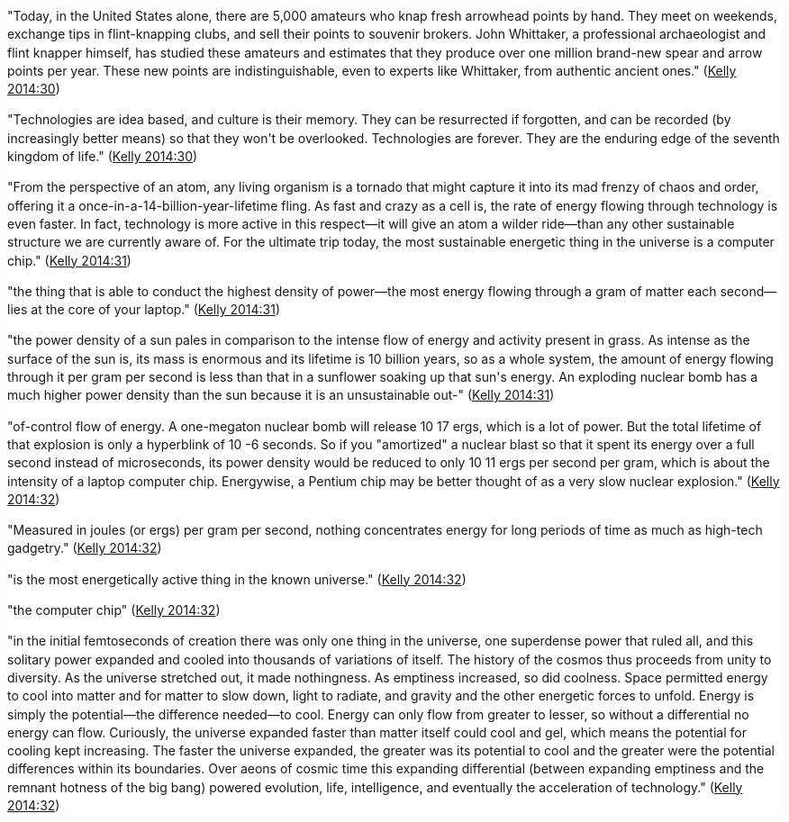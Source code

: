 "Today, in the United States alone, there are 5,000 amateurs who knap fresh arrowhead points by hand. They meet on weekends, exchange tips in flint-knapping clubs, and sell their points to souvenir brokers. John Whittaker, a professional archaeologist and flint knapper himself, has studied these amateurs and estimates that they produce over one million brand-new spear and arrow points per year. These new points are indistinguishable, even to experts like Whittaker, from authentic ancient ones." ([Kelly 2014:30](zotero://open-pdf/library/items/SXRI9DMC?page=30))

"Technologies are idea based, and culture is their memory. They can be resurrected if forgotten, and can be recorded (by increasingly better means) so that they won't be overlooked. Technologies are forever. They are the enduring edge of the seventh kingdom of life." ([Kelly 2014:30](zotero://open-pdf/library/items/SXRI9DMC?page=30))

"From the perspective of an atom, any living organism is a tornado that might capture it into its mad frenzy of chaos and order, offering it a once-in-a-14-billion-year-lifetime fling. As fast and crazy as a cell is, the rate of energy flowing through technology is even faster. In fact, technology is more active in this respect—it will give an atom a wilder ride—than any other sustainable structure we are currently aware of. For the ultimate trip today, the most sustainable energetic thing in the universe is a computer chip." ([Kelly 2014:31](zotero://open-pdf/library/items/SXRI9DMC?page=31))

"the thing that is able to conduct the highest density of power—the most energy flowing through a gram of matter each second—lies at the core of your laptop." ([Kelly 2014:31](zotero://open-pdf/library/items/SXRI9DMC?page=31))

"the power density of a sun pales in comparison to the intense flow of energy and activity present in grass. As intense as the surface of the sun is, its mass is enormous and its lifetime is 10 billion years, so as a whole system, the amount of energy flowing through it per gram per second is less than that in a sunflower soaking up that sun's energy. An exploding nuclear bomb has a much higher power density than the sun because it is an unsustainable out-" ([Kelly 2014:31](zotero://open-pdf/library/items/SXRI9DMC?page=31))

"of-control flow of energy. A one-megaton nuclear bomb will release 10 17 ergs, which is a lot of power. But the total lifetime of that explosion is only a hyperblink of 10 -6 seconds. So if you "amortized" a nuclear blast so that it spent its energy over a full second instead of microseconds, its power density would be reduced to only 10 11 ergs per second per gram, which is about the intensity of a laptop computer chip. Energywise, a Pentium chip may be better thought of as a very slow nuclear explosion." ([Kelly 2014:32](zotero://open-pdf/library/items/SXRI9DMC?page=32))

"Measured in joules (or ergs) per gram per second, nothing concentrates energy for long periods of time as much as high-tech gadgetry." ([Kelly 2014:32](zotero://open-pdf/library/items/SXRI9DMC?page=32))

"is the most energetically active thing in the known universe." ([Kelly 2014:32](zotero://open-pdf/library/items/SXRI9DMC?page=32))

"the computer chip" ([Kelly 2014:32](zotero://open-pdf/library/items/SXRI9DMC?page=32))

"in the initial femtoseconds of creation there was only one thing in the universe, one superdense power that ruled all, and this solitary power expanded and cooled into thousands of variations of itself. The history of the cosmos thus proceeds from unity to diversity. As the universe stretched out, it made nothingness. As emptiness increased, so did coolness. Space permitted energy to cool into matter and for matter to slow down, light to radiate, and gravity and the other energetic forces to unfold. Energy is simply the potential—the difference needed—to cool. Energy can only flow from greater to lesser, so without a differential no energy can flow. Curiously, the universe expanded faster than matter itself could cool and gel, which means the potential for cooling kept increasing. The faster the universe expanded, the greater was its potential to cool and the greater were the potential differences within its boundaries. Over aeons of cosmic time this expanding differential (between expanding emptiness and the remnant hotness of the big bang) powered evolution, life, intelligence, and eventually the acceleration of technology." ([Kelly 2014:32](zotero://open-pdf/library/items/SXRI9DMC?page=32))
